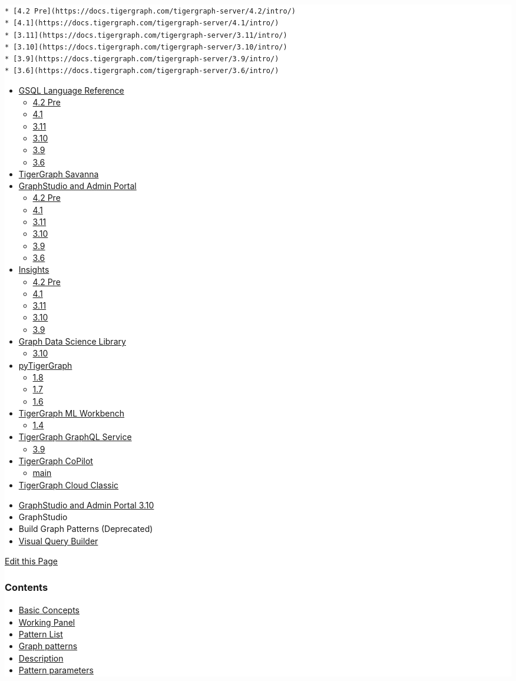     * [4.2 Pre](https://docs.tigergraph.com/tigergraph-server/4.2/intro/)
    * [4.1](https://docs.tigergraph.com/tigergraph-server/4.1/intro/)
    * [3.11](https://docs.tigergraph.com/tigergraph-server/3.11/intro/)
    * [3.10](https://docs.tigergraph.com/tigergraph-server/3.10/intro/)
    * [3.9](https://docs.tigergraph.com/tigergraph-server/3.9/intro/)
    * [3.6](https://docs.tigergraph.com/tigergraph-server/3.6/intro/)
  * [GSQL Language Reference](https://docs.tigergraph.com/gsql-ref/4.2/intro/)
    * [4.2 Pre](https://docs.tigergraph.com/gsql-ref/4.2/intro/)
    * [4.1](https://docs.tigergraph.com/gsql-ref/4.1/intro/)
    * [3.11](https://docs.tigergraph.com/gsql-ref/3.11/intro/)
    * [3.10](https://docs.tigergraph.com/gsql-ref/3.10/intro/)
    * [3.9](https://docs.tigergraph.com/gsql-ref/3.9/intro/)
    * [3.6](https://docs.tigergraph.com/gsql-ref/3.6/intro/intro)
  * [TigerGraph Savanna](https://docs.tigergraph.com/savanna/main/overview/)
  * [GraphStudio and Admin Portal](https://docs.tigergraph.com/gui/4.2/intro/)
    * [4.2 Pre](https://docs.tigergraph.com/gui/4.2/intro/)
    * [4.1](https://docs.tigergraph.com/gui/4.1/intro/)
    * [3.11](https://docs.tigergraph.com/gui/3.11/intro/)
    * [3.10](https://docs.tigergraph.com/gui/3.10/intro/)
    * [3.9](https://docs.tigergraph.com/gui/3.9/intro/)
    * [3.6](https://docs.tigergraph.com/gui/3.6/graphstudio/overview)
  * [Insights](https://docs.tigergraph.com/insights/4.2/intro/)
    * [4.2 Pre](https://docs.tigergraph.com/insights/4.2/intro/)
    * [4.1](https://docs.tigergraph.com/insights/4.1/intro/)
    * [3.11](https://docs.tigergraph.com/insights/3.11/intro/)
    * [3.10](https://docs.tigergraph.com/insights/3.10/intro/)
    * [3.9](https://docs.tigergraph.com/insights/3.9/intro/)
  * [Graph Data Science Library](https://docs.tigergraph.com/graph-ml/3.10/intro/)
    * [3.10](https://docs.tigergraph.com/graph-ml/3.10/intro/)
  * [pyTigerGraph](https://docs.tigergraph.com/pytigergraph/1.8/intro/)
    * [1.8](https://docs.tigergraph.com/pytigergraph/1.8/intro/)
    * [1.7](https://docs.tigergraph.com/pytigergraph/1.7/intro/)
    * [1.6](https://docs.tigergraph.com/pytigergraph/1.6/intro/)
  * [TigerGraph ML Workbench](https://docs.tigergraph.com/ml-workbench/1.4/intro/)
    * [1.4](https://docs.tigergraph.com/ml-workbench/1.4/intro/)
  * [TigerGraph GraphQL Service](https://docs.tigergraph.com/graphql/3.9/)
    * [3.9](https://docs.tigergraph.com/graphql/3.9/)
  * [TigerGraph CoPilot](https://docs.tigergraph.com/tg-copilot/intro/)
    * [main](https://docs.tigergraph.com/tg-copilot/intro/)
  * [TigerGraph Cloud Classic](https://docs.tigergraph.com/cloud/main/start/overview)


[](https://docs.tigergraph.com/home/)
  * [GraphStudio and Admin Portal 3.10](https://docs.tigergraph.com/gui/3.10/intro/)
  * GraphStudio
  * Build Graph Patterns (Deprecated)
  * [Visual Query Builder](https://docs.tigergraph.com/gui/3.10/graphstudio/build-graph-patterns/visual-query-builder-overview)


[Edit this Page](https://github.com/tigergraph/gui-docs/edit/3.10/modules/graphstudio/pages/build-graph-patterns/visual-query-builder-overview.adoc)
### Contents
  * [Basic Concepts](https://docs.tigergraph.com/gui/3.10/graphstudio/build-graph-patterns/visual-query-builder-overview#_basic_concepts)
  * [Working Panel](https://docs.tigergraph.com/gui/3.10/graphstudio/build-graph-patterns/visual-query-builder-overview#_working_panel)
  * [Pattern List](https://docs.tigergraph.com/gui/3.10/graphstudio/build-graph-patterns/visual-query-builder-overview#_pattern_list)
  * [Graph patterns](https://docs.tigergraph.com/gui/3.10/graphstudio/build-graph-patterns/visual-query-builder-overview#_graph_patterns)
  * [Description](https://docs.tigergraph.com/gui/3.10/graphstudio/build-graph-patterns/visual-query-builder-overview#_description)
  * [Pattern parameters](https://docs.tigergraph.com/gui/3.10/graphstudio/build-graph-patterns/visual-query-builder-overview#_pattern_parameters)